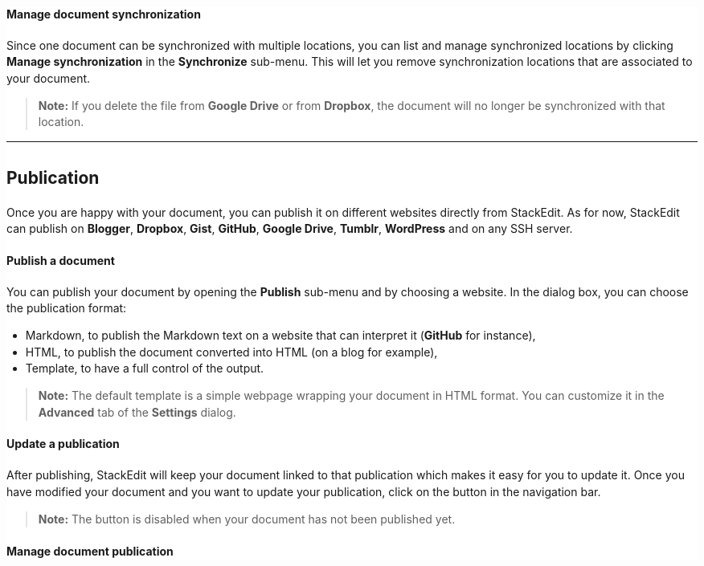
<h4 id="manage-document-synchronization"><i class="icon-refresh"></i> Manage document synchronization</h4>

<p>Since one document can be synchronized with multiple locations, you can list and manage synchronized locations by clicking <i class="icon-refresh"></i> <strong>Manage synchronization</strong> in the <i class="icon-refresh"></i> <strong>Synchronize</strong> sub-menu. This will let you remove synchronization locations that are associated to your document.</p>

<blockquote>
  <p><strong>Note:</strong> If you delete the file from <strong>Google Drive</strong> or from <strong>Dropbox</strong>, the document will no longer be synchronized with that location.</p>
</blockquote>

<hr>



<h2 id="publication">Publication</h2>

<p>Once you are happy with your document, you can publish it on different websites directly from StackEdit. As for now, StackEdit can publish on <strong>Blogger</strong>, <strong>Dropbox</strong>, <strong>Gist</strong>, <strong>GitHub</strong>, <strong>Google Drive</strong>, <strong>Tumblr</strong>, <strong>WordPress</strong> and on any SSH server.</p>



<h4 id="publish-a-document"><i class="icon-upload"></i> Publish a document</h4>

<p>You can publish your document by opening the <i class="icon-upload"></i> <strong>Publish</strong> sub-menu and by choosing a website. In the dialog box, you can choose the publication format:</p>

<ul>
<li>Markdown, to publish the Markdown text on a website that can interpret it (<strong>GitHub</strong> for instance),</li>
<li>HTML, to publish the document converted into HTML (on a blog for example),</li>
<li>Template, to have a full control of the output.</li>
</ul>

<blockquote>
  <p><strong>Note:</strong> The default template is a simple webpage wrapping your document in HTML format. You can customize it in the <strong>Advanced</strong> tab of the <i class="icon-cog"></i> <strong>Settings</strong> dialog.</p>
</blockquote>



<h4 id="update-a-publication"><i class="icon-upload"></i> Update a publication</h4>

<p>After publishing, StackEdit will keep your document linked to that publication which makes it easy for you to update it. Once you have modified your document and you want to update your publication, click on the <i class="icon-upload"></i> button in the navigation bar.</p>

<blockquote>
  <p><strong>Note:</strong> The <i class="icon-upload"></i> button is disabled when your document has not been published yet.</p>
</blockquote>



<h4 id="manage-document-publication"><i class="icon-upload"></i> Manage document publication</h4>

